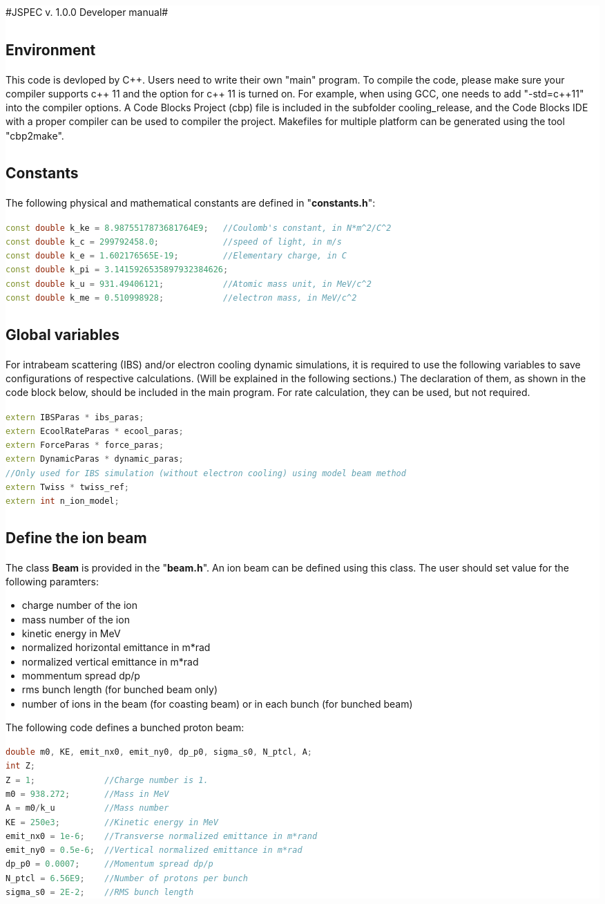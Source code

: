 #JSPEC v. 1.0.0 Developer manual#

## Environment  ##
This code is devloped by C\++. Users need to write their own "main" program. To compile the code, please make sure your compiler supports c\++ 11 and  the option for c\++ 11 is turned on. For example, when using GCC, one needs to add "-std=c\++11" into the compiler options. A Code Blocks Project (cbp) file is included in the subfolder cooling_release, and the Code Blocks IDE with a proper compiler can be used to compiler the project. Makefiles for multiple platform can be generated using the tool "cbp2make". 

## Constants ##
The following physical and mathematical constants are defined in "__constants.h__":
~~~~c++
const double k_ke = 8.9875517873681764E9;   //Coulomb's constant, in N*m^2/C^2
const double k_c = 299792458.0;             //speed of light, in m/s
const double k_e = 1.602176565E-19;         //Elementary charge, in C
const double k_pi = 3.1415926535897932384626;
const double k_u = 931.49406121;            //Atomic mass unit, in MeV/c^2
const double k_me = 0.510998928;            //electron mass, in MeV/c^2
~~~~

## Global variables ##

 For intrabeam scattering (IBS) and/or electron cooling dynamic simulations, it is required to use the following variables to save configurations of respective calculations. (Will be explained in the following sections.) The declaration of them, as shown in the code block below, should be included in the main program.  For rate calculation, they can be used, but not required. 

~~~~c++
extern IBSParas * ibs_paras;
extern EcoolRateParas * ecool_paras;
extern ForceParas * force_paras;
extern DynamicParas * dynamic_paras;
//Only used for IBS simulation (without electron cooling) using model beam method
extern Twiss * twiss_ref;	
extern int n_ion_model;		
~~~~

## Define the ion beam ##
The class __Beam__ is provided in the "__beam.h__". An ion beam can be defined using this class. The user should set value for the following paramters: 
* charge number of the ion 
* mass number of the ion 
* kinetic energy in MeV
* normalized horizontal emittance in m*rad
* normalized vertical emittance in m*rad
* mommentum spread dp/p
* rms bunch length (for bunched beam only)
* number of ions in the beam (for coasting beam) or in each bunch (for bunched beam)

The following code defines a bunched proton beam:
~~~~c++
double m0, KE, emit_nx0, emit_ny0, dp_p0, sigma_s0, N_ptcl, A;
int Z;
Z = 1;				//Charge number is 1. 
m0 = 938.272;		//Mass in MeV
A = m0/k_u			//Mass number
KE = 250e3;			//Kinetic energy in MeV
emit_nx0 = 1e-6;	//Transverse normalized emittance in m*rand
emit_ny0 = 0.5e-6;	//Vertical normalized emittance in m*rad
dp_p0 = 0.0007;		//Momentum spread dp/p
N_ptcl = 6.56E9;	//Number of protons per bunch
sigma_s0 = 2E-2;	//RMS bunch length
~~~~